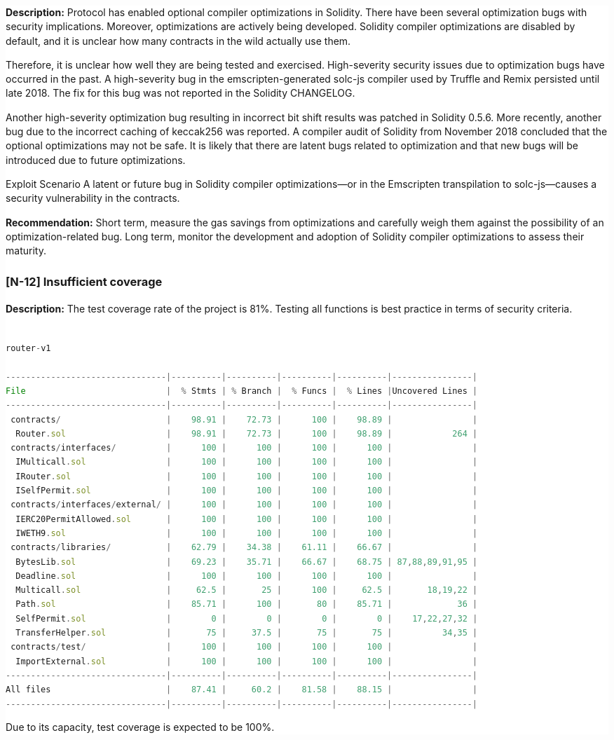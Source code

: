 **Description:**
Protocol has enabled optional compiler optimizations in Solidity.
There have been several optimization bugs with security implications. Moreover, optimizations are actively being developed. Solidity compiler optimizations are disabled by default, and it is unclear how many contracts in the wild actually use them. 

Therefore, it is unclear how well they are being tested and exercised.
High-severity security issues due to optimization bugs have occurred in the past. A high-severity bug in the emscripten-generated solc-js compiler used by Truffle and Remix persisted until late 2018. The fix for this bug was not reported in the Solidity CHANGELOG. 

Another high-severity optimization bug resulting in incorrect bit shift results was patched in Solidity 0.5.6. More recently, another bug due to the incorrect caching of keccak256 was reported.
A compiler audit of Solidity from November 2018 concluded that the optional optimizations may not be safe.
It is likely that there are latent bugs related to optimization and that new bugs will be introduced due to future optimizations.

Exploit Scenario
A latent or future bug in Solidity compiler optimizations—or in the Emscripten transpilation to solc-js—causes a security vulnerability in the contracts.


**Recommendation:**
Short term, measure the gas savings from optimizations and carefully weigh them against the possibility of an optimization-related bug.
Long term, monitor the development and adoption of Solidity compiler optimizations to assess their maturity.

### [N-12] Insufficient coverage

**Description:**
The test coverage rate of the project is 81%. Testing all functions is best practice in terms of security criteria.

```js

router-v1

--------------------------------|----------|----------|----------|----------|----------------|
File                            |  % Stmts | % Branch |  % Funcs |  % Lines |Uncovered Lines |
--------------------------------|----------|----------|----------|----------|----------------|
 contracts/                     |    98.91 |    72.73 |      100 |    98.89 |                |
  Router.sol                    |    98.91 |    72.73 |      100 |    98.89 |            264 |
 contracts/interfaces/          |      100 |      100 |      100 |      100 |                |
  IMulticall.sol                |      100 |      100 |      100 |      100 |                |
  IRouter.sol                   |      100 |      100 |      100 |      100 |                |
  ISelfPermit.sol               |      100 |      100 |      100 |      100 |                |
 contracts/interfaces/external/ |      100 |      100 |      100 |      100 |                |
  IERC20PermitAllowed.sol       |      100 |      100 |      100 |      100 |                |
  IWETH9.sol                    |      100 |      100 |      100 |      100 |                |
 contracts/libraries/           |    62.79 |    34.38 |    61.11 |    66.67 |                |
  BytesLib.sol                  |    69.23 |    35.71 |    66.67 |    68.75 | 87,88,89,91,95 |
  Deadline.sol                  |      100 |      100 |      100 |      100 |                |
  Multicall.sol                 |     62.5 |       25 |      100 |     62.5 |       18,19,22 |
  Path.sol                      |    85.71 |      100 |       80 |    85.71 |             36 |
  SelfPermit.sol                |        0 |        0 |        0 |        0 |    17,22,27,32 |
  TransferHelper.sol            |       75 |     37.5 |       75 |       75 |          34,35 |
 contracts/test/                |      100 |      100 |      100 |      100 |                |
  ImportExternal.sol            |      100 |      100 |      100 |      100 |                |
--------------------------------|----------|----------|----------|----------|----------------|
All files                       |    87.41 |     60.2 |    81.58 |    88.15 |                |
--------------------------------|----------|----------|----------|----------|----------------|

```
Due to its capacity, test coverage is expected to be 100%.
